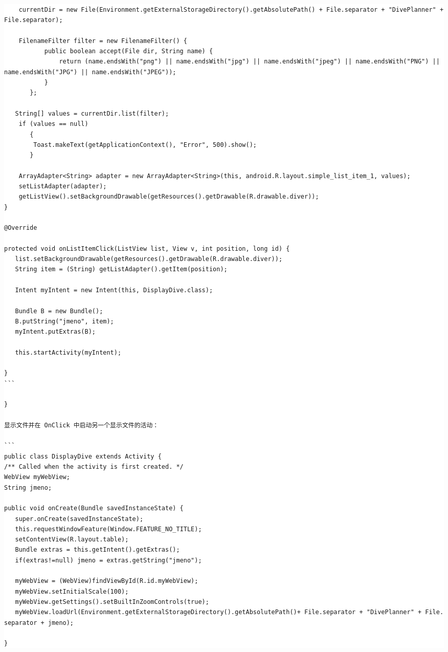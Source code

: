  `````
     currentDir = new File(Environment.getExternalStorageDirectory().getAbsolutePath() + File.separator + "DivePlanner" + File.separator);

     FilenameFilter filter = new FilenameFilter() {
            public boolean accept(File dir, String name) {
                return (name.endsWith("png") || name.endsWith("jpg") || name.endsWith("jpeg") || name.endsWith("PNG") || name.endsWith("JPG") || name.endsWith("JPEG"));
            }
        };

    String[] values = currentDir.list(filter);
     if (values == null) 
        {
         Toast.makeText(getApplicationContext(), "Error", 500).show();
        } 

     ArrayAdapter<String> adapter = new ArrayAdapter<String>(this, android.R.layout.simple_list_item_1, values);
     setListAdapter(adapter);
     getListView().setBackgroundDrawable(getResources().getDrawable(R.drawable.diver));
}

@Override

protected void onListItemClick(ListView list, View v, int position, long id) {
    list.setBackgroundDrawable(getResources().getDrawable(R.drawable.diver));
    String item = (String) getListAdapter().getItem(position);

    Intent myIntent = new Intent(this, DisplayDive.class);

    Bundle B = new Bundle();
    B.putString("jmeno", item);
    myIntent.putExtras(B);

    this.startActivity(myIntent);

} 
```

}

显示文件并在 OnClick 中启动另一个显示文件的活动：

```
public class DisplayDive extends Activity {
/** Called when the activity is first created. */
WebView myWebView;
String jmeno;

public void onCreate(Bundle savedInstanceState) {
    super.onCreate(savedInstanceState);
    this.requestWindowFeature(Window.FEATURE_NO_TITLE);
    setContentView(R.layout.table);
    Bundle extras = this.getIntent().getExtras();
    if(extras!=null) jmeno = extras.getString("jmeno");

    myWebView = (WebView)findViewById(R.id.myWebView);
    myWebView.setInitialScale(100);
    myWebView.getSettings().setBuiltInZoomControls(true);
    myWebView.loadUrl(Environment.getExternalStorageDirectory().getAbsolutePath()+ File.separator + "DivePlanner" + File.separator + jmeno);

} 
 `````